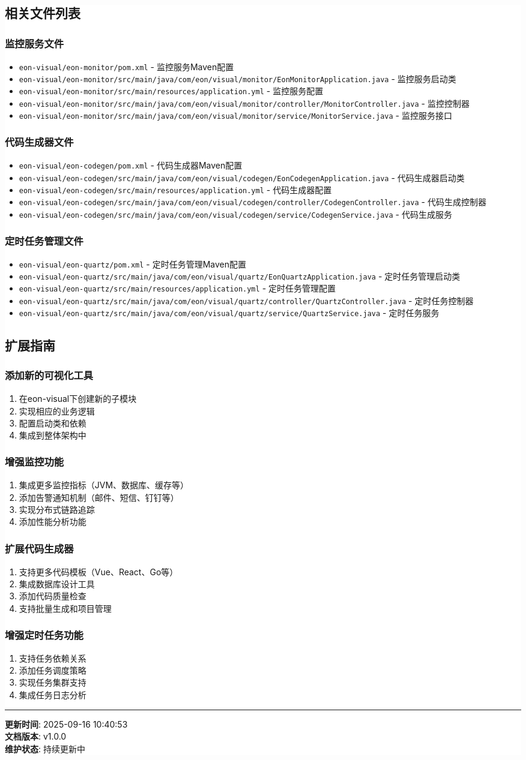## 相关文件列表

### 监控服务文件
- `eon-visual/eon-monitor/pom.xml` - 监控服务Maven配置
- `eon-visual/eon-monitor/src/main/java/com/eon/visual/monitor/EonMonitorApplication.java` - 监控服务启动类
- `eon-visual/eon-monitor/src/main/resources/application.yml` - 监控服务配置
- `eon-visual/eon-monitor/src/main/java/com/eon/visual/monitor/controller/MonitorController.java` - 监控控制器
- `eon-visual/eon-monitor/src/main/java/com/eon/visual/monitor/service/MonitorService.java` - 监控服务接口

### 代码生成器文件
- `eon-visual/eon-codegen/pom.xml` - 代码生成器Maven配置
- `eon-visual/eon-codegen/src/main/java/com/eon/visual/codegen/EonCodegenApplication.java` - 代码生成器启动类
- `eon-visual/eon-codegen/src/main/resources/application.yml` - 代码生成器配置
- `eon-visual/eon-codegen/src/main/java/com/eon/visual/codegen/controller/CodegenController.java` - 代码生成控制器
- `eon-visual/eon-codegen/src/main/java/com/eon/visual/codegen/service/CodegenService.java` - 代码生成服务

### 定时任务管理文件
- `eon-visual/eon-quartz/pom.xml` - 定时任务管理Maven配置
- `eon-visual/eon-quartz/src/main/java/com/eon/visual/quartz/EonQuartzApplication.java` - 定时任务管理启动类
- `eon-visual/eon-quartz/src/main/resources/application.yml` - 定时任务管理配置
- `eon-visual/eon-quartz/src/main/java/com/eon/visual/quartz/controller/QuartzController.java` - 定时任务控制器
- `eon-visual/eon-quartz/src/main/java/com/eon/visual/quartz/service/QuartzService.java` - 定时任务服务

## 扩展指南

### 添加新的可视化工具
1. 在eon-visual下创建新的子模块
2. 实现相应的业务逻辑
3. 配置启动类和依赖
4. 集成到整体架构中

### 增强监控功能
1. 集成更多监控指标（JVM、数据库、缓存等）
2. 添加告警通知机制（邮件、短信、钉钉等）
3. 实现分布式链路追踪
4. 添加性能分析功能

### 扩展代码生成器
1. 支持更多代码模板（Vue、React、Go等）
2. 集成数据库设计工具
3. 添加代码质量检查
4. 支持批量生成和项目管理

### 增强定时任务功能
1. 支持任务依赖关系
2. 添加任务调度策略
3. 实现任务集群支持
4. 集成任务日志分析

---

**更新时间**: 2025-09-16 10:40:53  
**文档版本**: v1.0.0  
**维护状态**: 持续更新中
